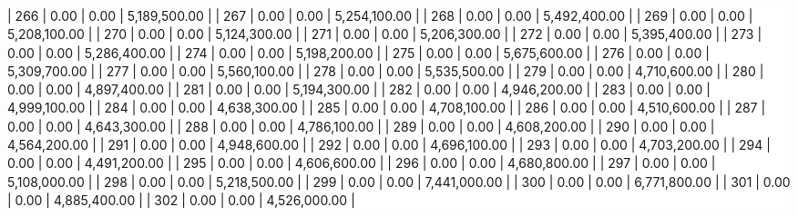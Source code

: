 |             266 |            0.00 |            0.00 |    5,189,500.00 |
|             267 |            0.00 |            0.00 |    5,254,100.00 |
|             268 |            0.00 |            0.00 |    5,492,400.00 |
|             269 |            0.00 |            0.00 |    5,208,100.00 |
|             270 |            0.00 |            0.00 |    5,124,300.00 |
|             271 |            0.00 |            0.00 |    5,206,300.00 |
|             272 |            0.00 |            0.00 |    5,395,400.00 |
|             273 |            0.00 |            0.00 |    5,286,400.00 |
|             274 |            0.00 |            0.00 |    5,198,200.00 |
|             275 |            0.00 |            0.00 |    5,675,600.00 |
|             276 |            0.00 |            0.00 |    5,309,700.00 |
|             277 |            0.00 |            0.00 |    5,560,100.00 |
|             278 |            0.00 |            0.00 |    5,535,500.00 |
|             279 |            0.00 |            0.00 |    4,710,600.00 |
|             280 |            0.00 |            0.00 |    4,897,400.00 |
|             281 |            0.00 |            0.00 |    5,194,300.00 |
|             282 |            0.00 |            0.00 |    4,946,200.00 |
|             283 |            0.00 |            0.00 |    4,999,100.00 |
|             284 |            0.00 |            0.00 |    4,638,300.00 |
|             285 |            0.00 |            0.00 |    4,708,100.00 |
|             286 |            0.00 |            0.00 |    4,510,600.00 |
|             287 |            0.00 |            0.00 |    4,643,300.00 |
|             288 |            0.00 |            0.00 |    4,786,100.00 |
|             289 |            0.00 |            0.00 |    4,608,200.00 |
|             290 |            0.00 |            0.00 |    4,564,200.00 |
|             291 |            0.00 |            0.00 |    4,948,600.00 |
|             292 |            0.00 |            0.00 |    4,696,100.00 |
|             293 |            0.00 |            0.00 |    4,703,200.00 |
|             294 |            0.00 |            0.00 |    4,491,200.00 |
|             295 |            0.00 |            0.00 |    4,606,600.00 |
|             296 |            0.00 |            0.00 |    4,680,800.00 |
|             297 |            0.00 |            0.00 |    5,108,000.00 |
|             298 |            0.00 |            0.00 |    5,218,500.00 |
|             299 |            0.00 |            0.00 |    7,441,000.00 |
|             300 |            0.00 |            0.00 |    6,771,800.00 |
|             301 |            0.00 |            0.00 |    4,885,400.00 |
|             302 |            0.00 |            0.00 |    4,526,000.00 |